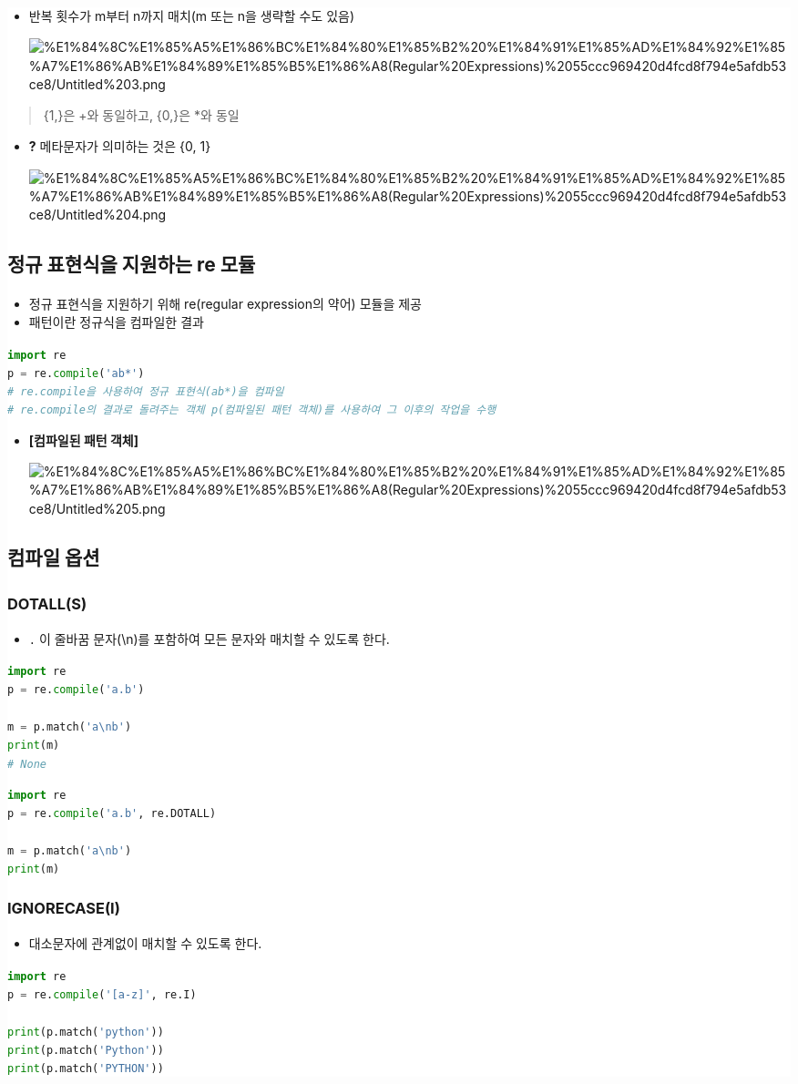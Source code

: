 - 반복 횟수가 m부터 n까지 매치(m 또는 n을 생략할 수도 있음)

    ![%E1%84%8C%E1%85%A5%E1%86%BC%E1%84%80%E1%85%B2%20%E1%84%91%E1%85%AD%E1%84%92%E1%85%A7%E1%86%AB%E1%84%89%E1%85%B5%E1%86%A8(Regular%20Expressions)%2055ccc969420d4fcd8f794e5afdb53ce8/Untitled%203.png](%E1%84%8C%E1%85%A5%E1%86%BC%E1%84%80%E1%85%B2%20%E1%84%91%E1%85%AD%E1%84%92%E1%85%A7%E1%86%AB%E1%84%89%E1%85%B5%E1%86%A8(Regular%20Expressions)%2055ccc969420d4fcd8f794e5afdb53ce8/Untitled%203.png)

> {1,}은 +와 동일하고, {0,}은 *와 동일

- **?** 메타문자가 의미하는 것은 {0, 1}

    ![%E1%84%8C%E1%85%A5%E1%86%BC%E1%84%80%E1%85%B2%20%E1%84%91%E1%85%AD%E1%84%92%E1%85%A7%E1%86%AB%E1%84%89%E1%85%B5%E1%86%A8(Regular%20Expressions)%2055ccc969420d4fcd8f794e5afdb53ce8/Untitled%204.png](%E1%84%8C%E1%85%A5%E1%86%BC%E1%84%80%E1%85%B2%20%E1%84%91%E1%85%AD%E1%84%92%E1%85%A7%E1%86%AB%E1%84%89%E1%85%B5%E1%86%A8(Regular%20Expressions)%2055ccc969420d4fcd8f794e5afdb53ce8/Untitled%204.png)

## 정규 표현식을 지원하는 re 모듈

- 정규 표현식을 지원하기 위해 re(regular expression의 약어) 모듈을 제공
- 패턴이란 정규식을 컴파일한 결과

```python
import re
p = re.compile('ab*')   
# re.compile을 사용하여 정규 표현식(ab*)을 컴파일
# re.compile의 결과로 돌려주는 객체 p(컴파일된 패턴 객체)를 사용하여 그 이후의 작업을 수행
```

- **[컴파일된 패턴 객체]**

    ![%E1%84%8C%E1%85%A5%E1%86%BC%E1%84%80%E1%85%B2%20%E1%84%91%E1%85%AD%E1%84%92%E1%85%A7%E1%86%AB%E1%84%89%E1%85%B5%E1%86%A8(Regular%20Expressions)%2055ccc969420d4fcd8f794e5afdb53ce8/Untitled%205.png](%E1%84%8C%E1%85%A5%E1%86%BC%E1%84%80%E1%85%B2%20%E1%84%91%E1%85%AD%E1%84%92%E1%85%A7%E1%86%AB%E1%84%89%E1%85%B5%E1%86%A8(Regular%20Expressions)%2055ccc969420d4fcd8f794e5afdb53ce8/Untitled%205.png)

## 컴파일 옵션

### DOTALL(S)

- `.` 이 줄바꿈 문자(\n)를 포함하여 모든 문자와 매치할 수 있도록 한다.

```python
import re
p = re.compile('a.b')

m = p.match('a\nb')
print(m)
# None
```

```python
import re
p = re.compile('a.b', re.DOTALL)

m = p.match('a\nb')
print(m)
```

### IGNORECASE(I)

- 대소문자에 관계없이 매치할 수 있도록 한다.

```python
import re
p = re.compile('[a-z]', re.I)

print(p.match('python'))
print(p.match('Python'))
print(p.match('PYTHON'))
```

